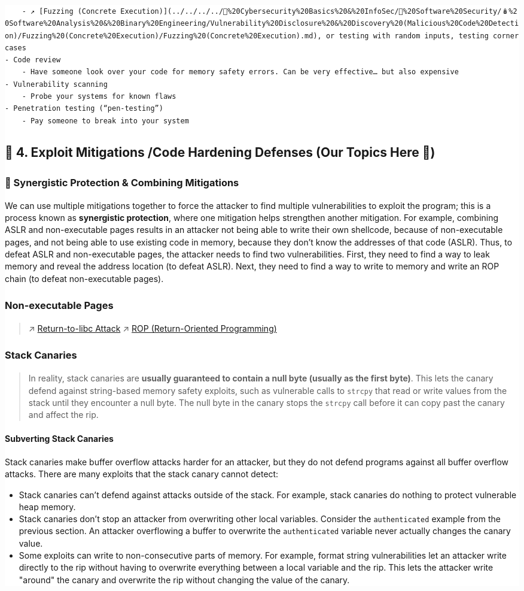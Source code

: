 		- ↗ [Fuzzing (Concrete Execution)](../../../../🏰%20Cybersecurity%20Basics%20&%20InfoSec/🍦%20Software%20Security/🪆%20Software%20Analysis%20&%20Binary%20Engineering/Vulnerability%20Disclosure%20&%20Discovery%20(Malicious%20Code%20Detection)/Fuzzing%20(Concrete%20Execution)/Fuzzing%20(Concrete%20Execution).md), or testing with random inputs, testing corner cases
	- Code review
		- Have someone look over your code for memory safety errors. Can be very effective… but also expensive
	- Vulnerability scanning
		- Probe your systems for known flaws
	- Penetration testing (“pen-testing”)
		- Pay someone to break into your system



## 🎯 4. Exploit Mitigations /Code Hardening Defenses (Our Topics Here 🥺)
### 📌 Synergistic Protection & Combining Mitigations 
We can use multiple mitigations together to force the attacker to find multiple vulnerabilities to exploit the program; this is a process known as **synergistic protection**, where one mitigation helps strengthen another mitigation. For example, combining ASLR and non-executable pages results in an attacker not being able to write their own shellcode, because of non-executable pages, and not being able to use existing code in memory, because they don’t know the addresses of that code (ASLR). Thus, to defeat ASLR and non-executable pages, the attacker needs to find two vulnerabilities. First, they need to find a way to leak memory and reveal the address location (to defeat ASLR). Next, they need to find a way to write to memory and write an ROP chain (to defeat non-executable pages).


### Non-executable Pages
> ↗ [Return-to-libc Attack](../Memory%20Threats%20&%20Attacks/Stack%20Attack/Return-to-libc%20&%20ROP/Return-to-libc%20Attack.md)
> ↗ [ROP (Return-Oriented Programming)](../Memory%20Threats%20&%20Attacks/Stack%20Attack/Return-to-libc%20&%20ROP/ROP%20(Return-Oriented%20Programming).md)


### Stack Canaries
> In reality, stack canaries are **usually guaranteed to contain a null byte (usually as the first byte)**. This lets the canary defend against string-based memory safety exploits, such as vulnerable calls to `strcpy` that read or write values from the stack until they encounter a null byte. The null byte in the canary stops the `strcpy` call before it can copy past the canary and affect the rip.
#### Subverting Stack Canaries
Stack canaries make buffer overflow attacks harder for an attacker, but they do not defend programs against all buffer overflow attacks. There are many exploits that the stack canary cannot detect:
- Stack canaries can’t defend against attacks outside of the stack. For example, stack canaries do nothing to protect vulnerable heap memory.
- Stack canaries don’t stop an attacker from overwriting other local variables. Consider the `authenticated` example from the previous section. An attacker overflowing a buffer to overwrite the `authenticated` variable never actually changes the canary value.
- Some exploits can write to non-consecutive parts of memory. For example, format string vulnerabilities let an attacker write directly to the rip without having to overwrite everything between a local variable and the rip. This lets the attacker write "around" the canary and overwrite the rip without changing the value of the canary.
